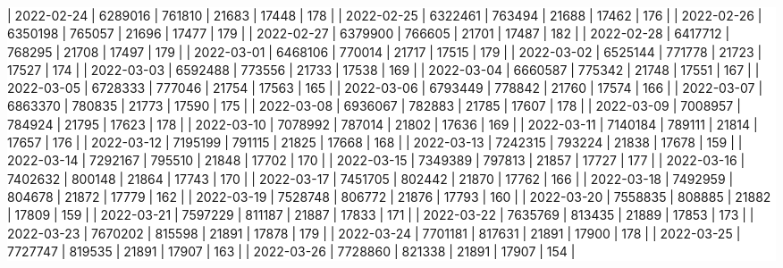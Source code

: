 | 2022-02-24 | 6289016 | 761810 | 21683 | 17448 | 178 |
| 2022-02-25 | 6322461 | 763494 | 21688 | 17462 | 176 |
| 2022-02-26 | 6350198 | 765057 | 21696 | 17477 | 179 |
| 2022-02-27 | 6379900 | 766605 | 21701 | 17487 | 182 |
| 2022-02-28 | 6417712 | 768295 | 21708 | 17497 | 179 |
| 2022-03-01 | 6468106 | 770014 | 21717 | 17515 | 179 |
| 2022-03-02 | 6525144 | 771778 | 21723 | 17527 | 174 |
| 2022-03-03 | 6592488 | 773556 | 21733 | 17538 | 169 |
| 2022-03-04 | 6660587 | 775342 | 21748 | 17551 | 167 |
| 2022-03-05 | 6728333 | 777046 | 21754 | 17563 | 165 |
| 2022-03-06 | 6793449 | 778842 | 21760 | 17574 | 166 |
| 2022-03-07 | 6863370 | 780835 | 21773 | 17590 | 175 |
| 2022-03-08 | 6936067 | 782883 | 21785 | 17607 | 178 |
| 2022-03-09 | 7008957 | 784924 | 21795 | 17623 | 178 |
| 2022-03-10 | 7078992 | 787014 | 21802 | 17636 | 169 |
| 2022-03-11 | 7140184 | 789111 | 21814 | 17657 | 176 |
| 2022-03-12 | 7195199 | 791115 | 21825 | 17668 | 168 |
| 2022-03-13 | 7242315 | 793224 | 21838 | 17678 | 159 |
| 2022-03-14 | 7292167 | 795510 | 21848 | 17702 | 170 |
| 2022-03-15 | 7349389 | 797813 | 21857 | 17727 | 177 |
| 2022-03-16 | 7402632 | 800148 | 21864 | 17743 | 170 |
| 2022-03-17 | 7451705 | 802442 | 21870 | 17762 | 166 |
| 2022-03-18 | 7492959 | 804678 | 21872 | 17779 | 162 |
| 2022-03-19 | 7528748 | 806772 | 21876 | 17793 | 160 |
| 2022-03-20 | 7558835 | 808885 | 21882 | 17809 | 159 |
| 2022-03-21 | 7597229 | 811187 | 21887 | 17833 | 171 |
| 2022-03-22 | 7635769 | 813435 | 21889 | 17853 | 173 |
| 2022-03-23 | 7670202 | 815598 | 21891 | 17878 | 179 |
| 2022-03-24 | 7701181 | 817631 | 21891 | 17900 | 178 |
| 2022-03-25 | 7727747 | 819535 | 21891 | 17907 | 163 |
| 2022-03-26 | 7728860 | 821338 | 21891 | 17907 | 154 |
